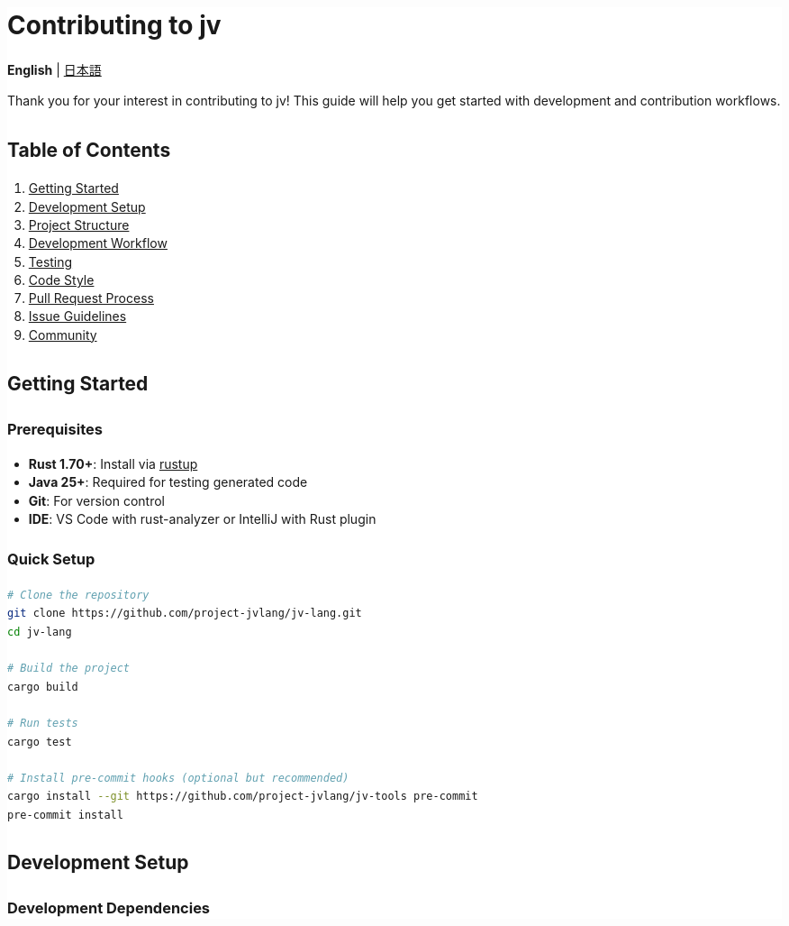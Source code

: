 # Contributing to jv

**English** | [日本語](../contributing.md)

Thank you for your interest in contributing to jv! This guide will help you get started with development and contribution workflows.

## Table of Contents

1. [Getting Started](#getting-started)
2. [Development Setup](#development-setup)
3. [Project Structure](#project-structure)
4. [Development Workflow](#development-workflow)
5. [Testing](#testing)
6. [Code Style](#code-style)
7. [Pull Request Process](#pull-request-process)
8. [Issue Guidelines](#issue-guidelines)
9. [Community](#community)

## Getting Started

### Prerequisites

- **Rust 1.70+**: Install via [rustup](https://rustup.rs/)
- **Java 25+**: Required for testing generated code
- **Git**: For version control
- **IDE**: VS Code with rust-analyzer or IntelliJ with Rust plugin

### Quick Setup

```bash
# Clone the repository
git clone https://github.com/project-jvlang/jv-lang.git
cd jv-lang

# Build the project
cargo build

# Run tests
cargo test

# Install pre-commit hooks (optional but recommended)
cargo install --git https://github.com/project-jvlang/jv-tools pre-commit
pre-commit install
```

## Development Setup

### Development Dependencies
